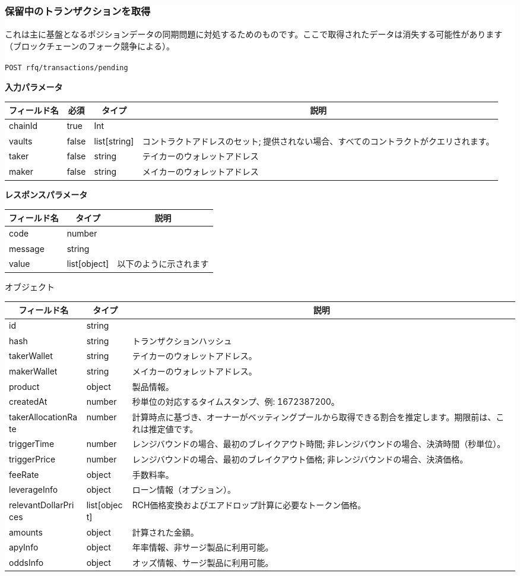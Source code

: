 
### 保留中のトランザクションを取得

これは主に基盤となるポジションデータの同期問題に対処するためのものです。ここで取得されたデータは消失する可能性があります（ブロックチェーンのフォーク競争による）。

```
POST rfq/transactions/pending
```

**入力パラメータ**

| **フィールド名** | **必須** | **タイプ** | **説明** |
| --- | --- | --- | --- |
| chainId | true | Int |  |
| vaults | false | list[string] | コントラクトアドレスのセット; 提供されない場合、すべてのコントラクトがクエリされます。 |
| taker | false | string | テイカーのウォレットアドレス |
| maker | false | string | メイカーのウォレットアドレス |

**レスポンスパラメータ**

| **フィールド名** | **タイプ**     | **説明**                                |
| -------------- | ------------ | ---------------------------------------------- |
| code | number |  |
| message | string |  |
| value | list[object] | 以下のように示されます |

オブジェクト

| **フィールド名** | **タイプ**     | **説明**                                |
| -------------- | ------------ | ---------------------------------------------- |
| id | string |  |
| hash | string | トランザクションハッシュ |
| takerWallet | string | テイカーのウォレットアドレス。 |
| makerWallet | string | メイカーのウォレットアドレス。 |
| product | object | 製品情報。 |
| createdAt | number | 秒単位の対応するタイムスタンプ、例: 1672387200。 |
| takerAllocationRate | number | 計算時点に基づき、オーナーがベッティングプールから取得できる割合を推定します。期限前は、これは推定値です。 |
| triggerTime | number | レンジバウンドの場合、最初のブレイクアウト時間; 非レンジバウンドの場合、決済時間（秒単位）。 |
| triggerPrice | number | レンジバウンドの場合、最初のブレイクアウト価格; 非レンジバウンドの場合、決済価格。 |
| feeRate | object | 手数料率。 |
| leverageInfo | object | ローン情報（オプション）。 |
| relevantDollarPrices | list[object] | RCH価格変換およびエアドロップ計算に必要なトークン価格。 |
| amounts | object | 計算された金額。 |
| apyInfo | object | 年率情報、非サージ製品に利用可能。 |
| oddsInfo | object | オッズ情報、サージ製品に利用可能。 |
